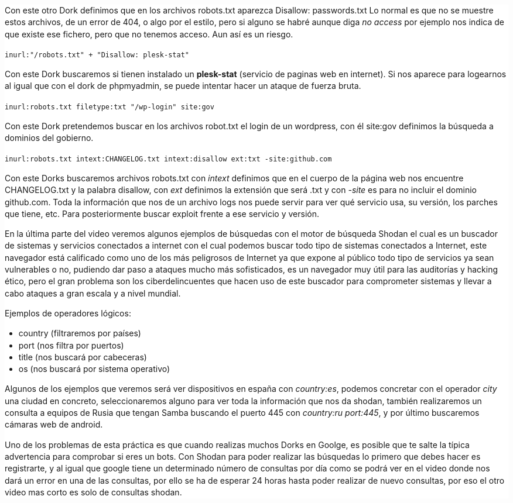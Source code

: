 Con este otro Dork definimos que en los archivos robots.txt aparezca  Disallow: passwords.txt
Lo normal es que no se muestre estos archivos, de un error de 404, o algo por el estilo, pero si alguno se habré aunque diga _no access_ por ejemplo nos indica de que existe ese fichero, pero que no tenemos acceso. Aun así es un riesgo.

~~~
inurl:"/robots.txt" + "Disallow: plesk-stat"
~~~

Con este Dork buscaremos si tienen instalado un __plesk-stat__  (servicio de paginas web en internet).
Si nos aparece para logearnos al igual que con el dork de phpmyadmin, se puede intentar hacer un ataque de fuerza bruta.

~~~
inurl:robots.txt filetype:txt "/wp-login" site:gov
~~~

Con este Dork pretendemos buscar en los archivos robot.txt el login de un wordpress, con él site:gov definimos la búsqueda a dominios del gobierno.

~~~
inurl:robots.txt intext:CHANGELOG.txt intext:disallow ext:txt -site:github.com
~~~

Con este Dorks buscaremos archivos robots.txt con _intext_ definimos que en el cuerpo de la página web nos encuentre CHANGELOG.txt y la palabra disallow, con _ext_ definimos la extensión que será .txt y con _-site_ es para no incluir el dominio github.com.
Toda la información que nos de un archivo logs nos puede servir para ver qué servicio usa, su versión, los parches que tiene, etc. Para posteriormente buscar exploit frente a ese servicio y versión.

En la última parte del video veremos algunos ejemplos de búsquedas con el motor de búsqueda Shodan el cual es un buscador de sistemas y servicios conectados a internet con el cual podemos buscar todo tipo de sistemas conectados a Internet, este navegador está calificado como uno de los más peligrosos de Internet ya que expone al público todo tipo de servicios ya sean vulnerables o no, pudiendo dar paso a ataques mucho más sofisticados, es un navegador muy útil para las auditorías y hacking ético, pero el gran problema son los ciberdelincuentes que hacen uso de este buscador para comprometer sistemas y llevar a cabo ataques a gran escala y a nivel mundial.

Ejemplos de operadores lógicos:
- country (filtraremos por países)
- port (nos filtra por puertos)
- title (nos buscará por cabeceras)
- os (nos buscará por sistema operativo)

Algunos de los ejemplos que veremos será ver dispositivos en españa con _country:es_, podemos concretar con el operador _city_ una ciudad en concreto, seleccionaremos alguno para ver toda la información que nos da shodan, también realizaremos un consulta a equipos de Rusia que tengan Samba buscando el puerto 445 con _country:ru port:445_, y por último buscaremos cámaras web de android.

Uno de los problemas de esta práctica es que cuando realizas muchos Dorks  en Goolge, es posible que te salte la típica advertencia para comprobar si eres un bots.
Con Shodan para poder realizar las búsquedas lo primero que debes hacer es registrarte, y al igual que google tiene un determinado número de consultas por día como se podrá ver en el video donde nos dará un error en una de las consultas, por ello se ha de esperar 24 horas hasta poder realizar de nuevo consultas, por eso el otro video mas corto es solo de consultas shodan. 
